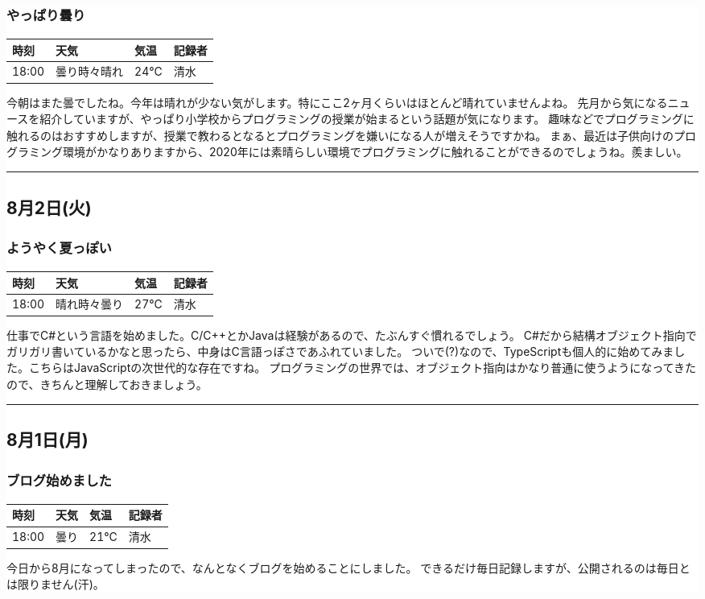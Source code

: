 ### やっぱり曇り

| 時刻 | 天気 | 気温 | 記録者 |
| :---- | :---- | :---- | :---- |
| 18:00 | 曇り時々晴れ | 24℃ | 清水 |

今朝はまた曇でしたね。今年は晴れが少ない気がします。特にここ2ヶ月くらいはほとんど晴れていませんよね。
先月から気になるニュースを紹介していますが、やっぱり小学校からプログラミングの授業が始まるという話題が気になります。
趣味などでプログラミングに触れるのはおすすめしますが、授業で教わるとなるとプログラミングを嫌いになる人が増えそうですかね。
まぁ、最近は子供向けのプログラミング環境がかなりありますから、2020年には素晴らしい環境でプログラミングに触れることができるのでしょうね。羨ましい。

----
## 8月2日(火)

### ようやく夏っぽい

| 時刻 | 天気 | 気温 | 記録者 |
| :---- | :---- | :---- | :---- |
| 18:00 | 晴れ時々曇り | 27℃ | 清水 |

仕事でC#という言語を始めました。C/C++とかJavaは経験があるので、たぶんすぐ慣れるでしょう。
C#だから結構オブジェクト指向でガリガリ書いているかなと思ったら、中身はC言語っぽさであふれていました。
ついで(?)なので、TypeScriptも個人的に始めてみました。こちらはJavaScriptの次世代的な存在ですね。
プログラミングの世界では、オブジェクト指向はかなり普通に使うようになってきたので、きちんと理解しておきましょう。

----
## 8月1日(月)

### ブログ始めました

| 時刻 | 天気 | 気温 | 記録者 |
| :---- | :---- | :---- | :---- |
| 18:00 | 曇り | 21℃ | 清水 |

今日から8月になってしまったので、なんとなくブログを始めることにしました。
できるだけ毎日記録しますが、公開されるのは毎日とは限りません(汗)。
